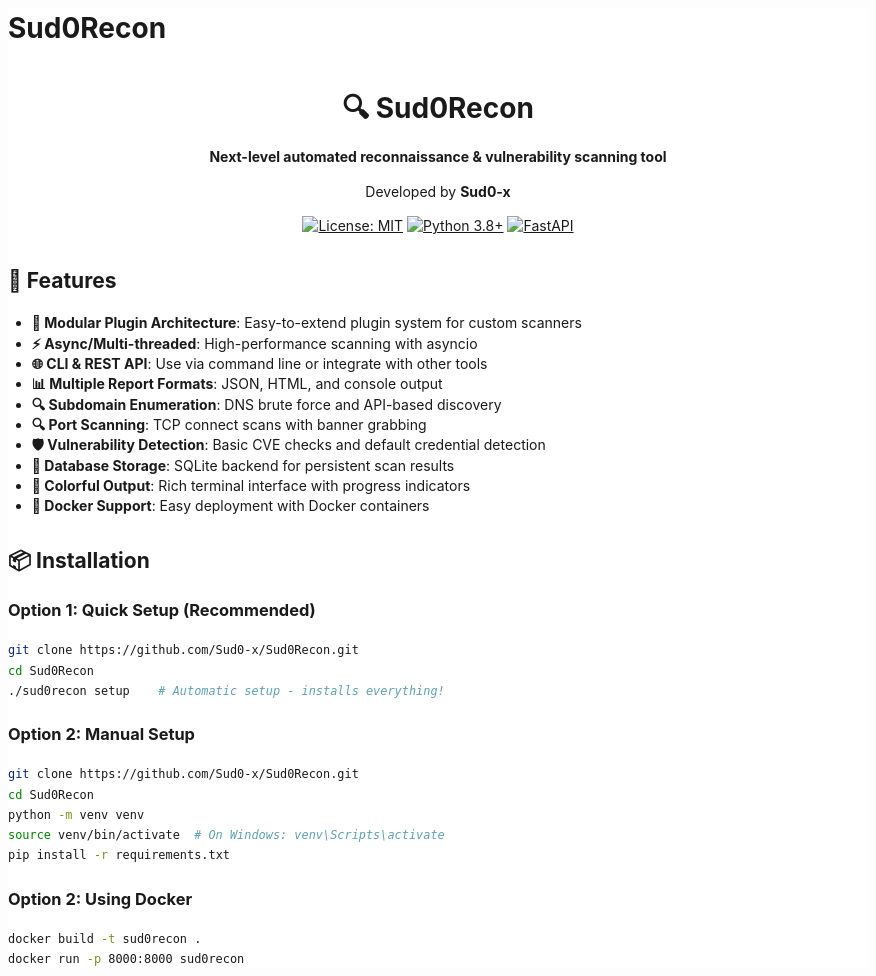# Sud0Recon

<div align="center">
  <h1>🔍 Sud0Recon</h1>
  <p><strong>Next-level automated reconnaissance & vulnerability scanning tool</strong></p>
  <p>Developed by <strong>Sud0-x</strong></p>
  
  [![License: MIT](https://img.shields.io/badge/License-MIT-yellow.svg)](https://opensource.org/licenses/MIT)
  [![Python 3.8+](https://img.shields.io/badge/python-3.8+-blue.svg)](https://www.python.org/downloads/)
  [![FastAPI](https://img.shields.io/badge/FastAPI-005571?style=flat&logo=fastapi)](https://fastapi.tiangolo.com)
</div>

## 🚀 Features

- **🔧 Modular Plugin Architecture**: Easy-to-extend plugin system for custom scanners
- **⚡ Async/Multi-threaded**: High-performance scanning with asyncio
- **🌐 CLI & REST API**: Use via command line or integrate with other tools
- **📊 Multiple Report Formats**: JSON, HTML, and console output
- **🔍 Subdomain Enumeration**: DNS brute force and API-based discovery
- **🔍 Port Scanning**: TCP connect scans with banner grabbing
- **🛡️ Vulnerability Detection**: Basic CVE checks and default credential detection
- **💾 Database Storage**: SQLite backend for persistent scan results
- **🎨 Colorful Output**: Rich terminal interface with progress indicators
- **🐳 Docker Support**: Easy deployment with Docker containers

## 📦 Installation

### Option 1: Quick Setup (Recommended)
```bash
git clone https://github.com/Sud0-x/Sud0Recon.git
cd Sud0Recon
./sud0recon setup    # Automatic setup - installs everything!
```

### Option 2: Manual Setup
```bash
git clone https://github.com/Sud0-x/Sud0Recon.git
cd Sud0Recon
python -m venv venv
source venv/bin/activate  # On Windows: venv\Scripts\activate
pip install -r requirements.txt
```

### Option 2: Using Docker
```bash
docker build -t sud0recon .
docker run -p 8000:8000 sud0recon
```

